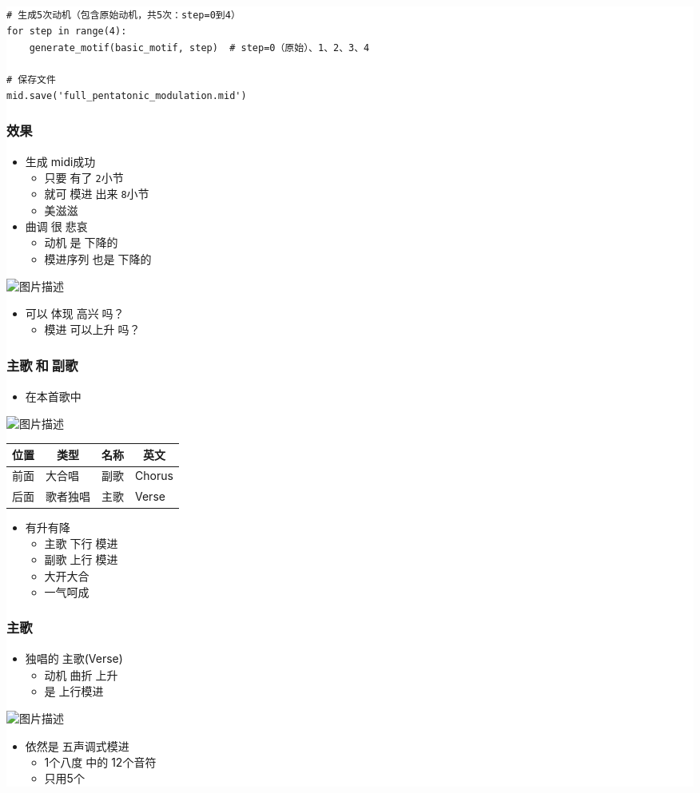 ```
# 生成5次动机（包含原始动机，共5次：step=0到4）
for step in range(4):
    generate_motif(basic_motif, step)  # step=0（原始）、1、2、3、4

# 保存文件
mid.save('full_pentatonic_modulation.mid')
```

### 效果

- 生成 midi成功
	- 只要 有了 `2`小节
	- 就可 模进 出来 `8`小节
	- 美滋滋
- 曲调 很 悲哀
	- 动机 是 下降的
	- 模进序列 也是 下降的 

![图片描述](https://doc.shiyanlou.com/courses/3584/labs/4074186/uid1190679-20250506-1746488207782) 

- 可以 体现 高兴 吗？	
	- 模进 可以上升 吗？

### 主歌 和 副歌

- 在本首歌中

![图片描述](https://doc.shiyanlou.com/courses/3584/labs/4074186/uid1190679-20250505-1746401746526) 

|位置|类型|名称|英文|
|---|---|---|---|
|前面|大合唱|副歌|Chorus|
|后面|歌者独唱|主歌|Verse|

- 有升有降
	- 主歌 下行 模进
	- 副歌 上行 模进 
	- 大开大合 
	- 一气呵成


### 主歌

- 独唱的 主歌(Verse) 
	- 动机 曲折 上升
	- 是 上行模进

![图片描述](https://doc.shiyanlou.com/courses/3584/labs/4074186/uid1190679-20250505-1746402950773) 

- 依然是 五声调式模进
	- 1个八度 中的 12个音符 
	- 只用5个
